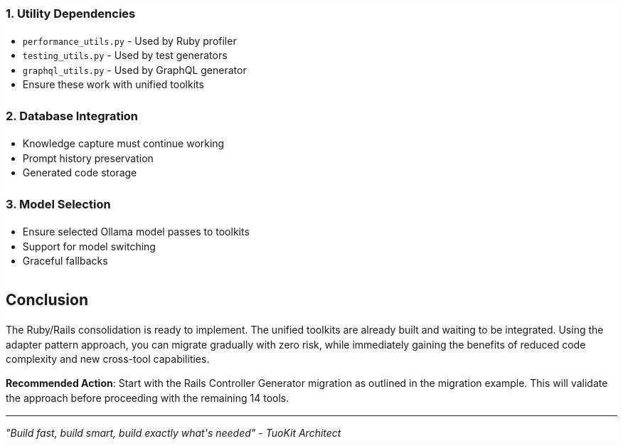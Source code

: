 ### 1. Utility Dependencies
- `performance_utils.py` - Used by Ruby profiler
- `testing_utils.py` - Used by test generators
- `graphql_utils.py` - Used by GraphQL generator
- Ensure these work with unified toolkits

### 2. Database Integration
- Knowledge capture must continue working
- Prompt history preservation
- Generated code storage

### 3. Model Selection
- Ensure selected Ollama model passes to toolkits
- Support for model switching
- Graceful fallbacks

## Conclusion

The Ruby/Rails consolidation is ready to implement. The unified toolkits are already built and waiting to be integrated. Using the adapter pattern approach, you can migrate gradually with zero risk, while immediately gaining the benefits of reduced code complexity and new cross-tool capabilities.

**Recommended Action**: Start with the Rails Controller Generator migration as outlined in the migration example. This will validate the approach before proceeding with the remaining 14 tools.

---

*"Build fast, build smart, build exactly what's needed" - TuoKit Architect*